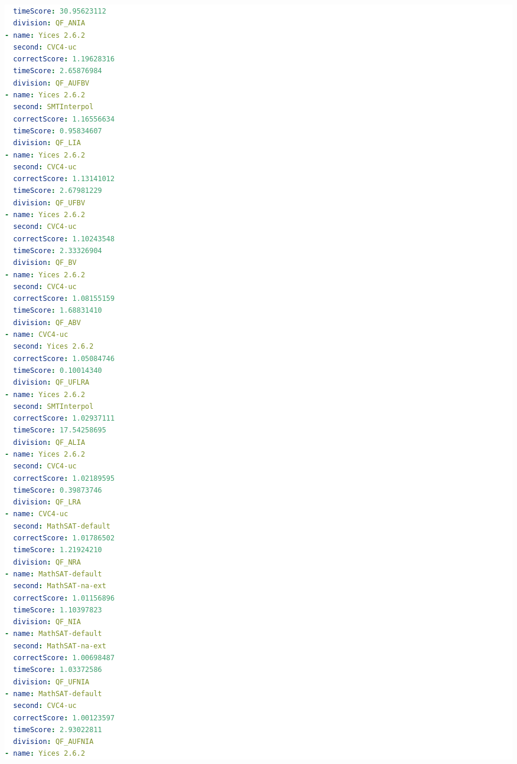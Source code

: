 ```yaml
  timeScore: 30.95623112
  division: QF_ANIA
- name: Yices 2.6.2
  second: CVC4-uc
  correctScore: 1.19628316
  timeScore: 2.65876984
  division: QF_AUFBV
- name: Yices 2.6.2
  second: SMTInterpol
  correctScore: 1.16556634
  timeScore: 0.95834607
  division: QF_LIA
- name: Yices 2.6.2
  second: CVC4-uc
  correctScore: 1.13141012
  timeScore: 2.67981229
  division: QF_UFBV
- name: Yices 2.6.2
  second: CVC4-uc
  correctScore: 1.10243548
  timeScore: 2.33326904
  division: QF_BV
- name: Yices 2.6.2
  second: CVC4-uc
  correctScore: 1.08155159
  timeScore: 1.68831410
  division: QF_ABV
- name: CVC4-uc
  second: Yices 2.6.2
  correctScore: 1.05084746
  timeScore: 0.10014340
  division: QF_UFLRA
- name: Yices 2.6.2
  second: SMTInterpol
  correctScore: 1.02937111
  timeScore: 17.54258695
  division: QF_ALIA
- name: Yices 2.6.2
  second: CVC4-uc
  correctScore: 1.02189595
  timeScore: 0.39873746
  division: QF_LRA
- name: CVC4-uc
  second: MathSAT-default
  correctScore: 1.01786502
  timeScore: 1.21924210
  division: QF_NRA
- name: MathSAT-default
  second: MathSAT-na-ext
  correctScore: 1.01156896
  timeScore: 1.10397823
  division: QF_NIA
- name: MathSAT-default
  second: MathSAT-na-ext
  correctScore: 1.00698487
  timeScore: 1.03372586
  division: QF_UFNIA
- name: MathSAT-default
  second: CVC4-uc
  correctScore: 1.00123597
  timeScore: 2.93022811
  division: QF_AUFNIA
- name: Yices 2.6.2
```